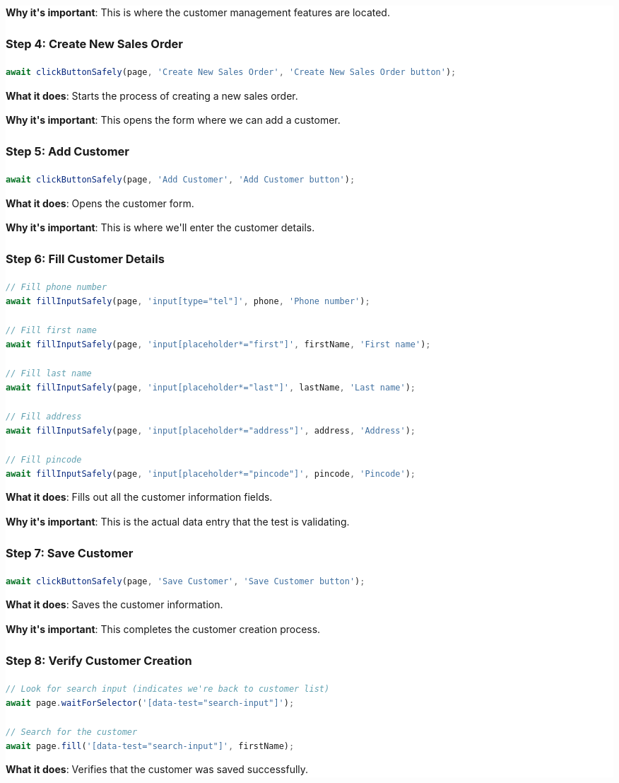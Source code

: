 **Why it's important**: This is where the customer management features are located.

### **Step 4: Create New Sales Order**
```javascript
await clickButtonSafely(page, 'Create New Sales Order', 'Create New Sales Order button');
```
**What it does**: Starts the process of creating a new sales order.

**Why it's important**: This opens the form where we can add a customer.

### **Step 5: Add Customer**
```javascript
await clickButtonSafely(page, 'Add Customer', 'Add Customer button');
```
**What it does**: Opens the customer form.

**Why it's important**: This is where we'll enter the customer details.

### **Step 6: Fill Customer Details**
```javascript
// Fill phone number
await fillInputSafely(page, 'input[type="tel"]', phone, 'Phone number');

// Fill first name
await fillInputSafely(page, 'input[placeholder*="first"]', firstName, 'First name');

// Fill last name
await fillInputSafely(page, 'input[placeholder*="last"]', lastName, 'Last name');

// Fill address
await fillInputSafely(page, 'input[placeholder*="address"]', address, 'Address');

// Fill pincode
await fillInputSafely(page, 'input[placeholder*="pincode"]', pincode, 'Pincode');
```
**What it does**: Fills out all the customer information fields.

**Why it's important**: This is the actual data entry that the test is validating.

### **Step 7: Save Customer**
```javascript
await clickButtonSafely(page, 'Save Customer', 'Save Customer button');
```
**What it does**: Saves the customer information.

**Why it's important**: This completes the customer creation process.

### **Step 8: Verify Customer Creation**
```javascript
// Look for search input (indicates we're back to customer list)
await page.waitForSelector('[data-test="search-input"]');

// Search for the customer
await page.fill('[data-test="search-input"]', firstName);
```
**What it does**: Verifies that the customer was saved successfully.
